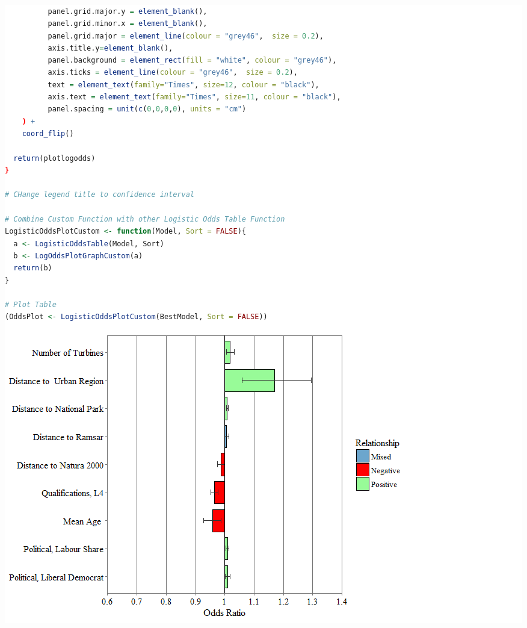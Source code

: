 ``` r
          panel.grid.major.y = element_blank(),
          panel.grid.minor.x = element_blank(),
          panel.grid.major = element_line(colour = "grey46",  size = 0.2),
          axis.title.y=element_blank(),
          panel.background = element_rect(fill = "white", colour = "grey46"),
          axis.ticks = element_line(colour = "grey46",  size = 0.2),
          text = element_text(family="Times", size=12, colour = "black"),
          axis.text = element_text(family="Times", size=11, colour = "black"),
          panel.spacing = unit(c(0,0,0,0), units = "cm")
    ) +
    coord_flip()
  
  return(plotlogodds)
}

# CHange legend title to confidence interval

# Combine Custom Function with other Logistic Odds Table Function
LogisticOddsPlotCustom <- function(Model, Sort = FALSE){
  a <- LogisticOddsTable(Model, Sort)
  b <- LogOddsPlotGraphCustom(a)
  return(b)
}

# Plot Table
(OddsPlot <- LogisticOddsPlotCustom(BestModel, Sort = FALSE))
```

![](Parameter_Reduction_files/figure-markdown_github/unnamed-chunk-5-1.png)
